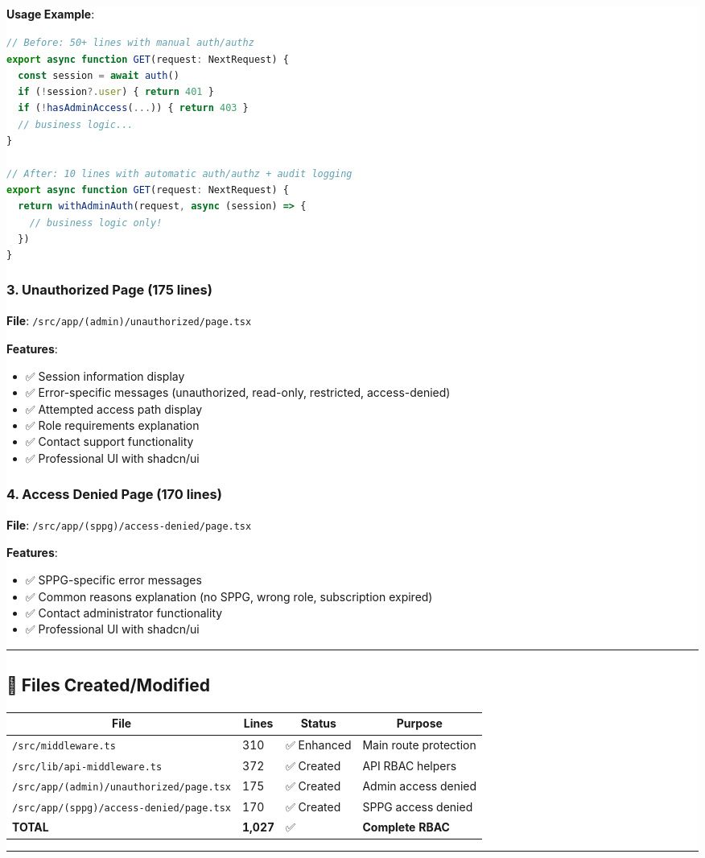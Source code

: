 **Usage Example**:
```typescript
// Before: 50+ lines with manual auth/authz
export async function GET(request: NextRequest) {
  const session = await auth()
  if (!session?.user) { return 401 }
  if (!hasAdminAccess(...)) { return 403 }
  // business logic...
}

// After: 10 lines with automatic auth/authz + audit logging
export async function GET(request: NextRequest) {
  return withAdminAuth(request, async (session) => {
    // business logic only!
  })
}
```

### 3. Unauthorized Page (175 lines)
**File**: `/src/app/(admin)/unauthorized/page.tsx`

**Features**:
- ✅ Session information display
- ✅ Error-specific messages (unauthorized, read-only, restricted, access-denied)
- ✅ Attempted access path display
- ✅ Role requirements explanation
- ✅ Contact support functionality
- ✅ Professional UI with shadcn/ui

### 4. Access Denied Page (170 lines)
**File**: `/src/app/(sppg)/access-denied/page.tsx`

**Features**:
- ✅ SPPG-specific error messages
- ✅ Common reasons explanation (no SPPG, wrong role, subscription expired)
- ✅ Contact administrator functionality
- ✅ Professional UI with shadcn/ui

---

## 📁 Files Created/Modified

| File | Lines | Status | Purpose |
|------|-------|--------|---------|
| `/src/middleware.ts` | 310 | ✅ Enhanced | Main route protection |
| `/src/lib/api-middleware.ts` | 372 | ✅ Created | API RBAC helpers |
| `/src/app/(admin)/unauthorized/page.tsx` | 175 | ✅ Created | Admin access denied |
| `/src/app/(sppg)/access-denied/page.tsx` | 170 | ✅ Created | SPPG access denied |
| **TOTAL** | **1,027** | ✅ | **Complete RBAC** |

---